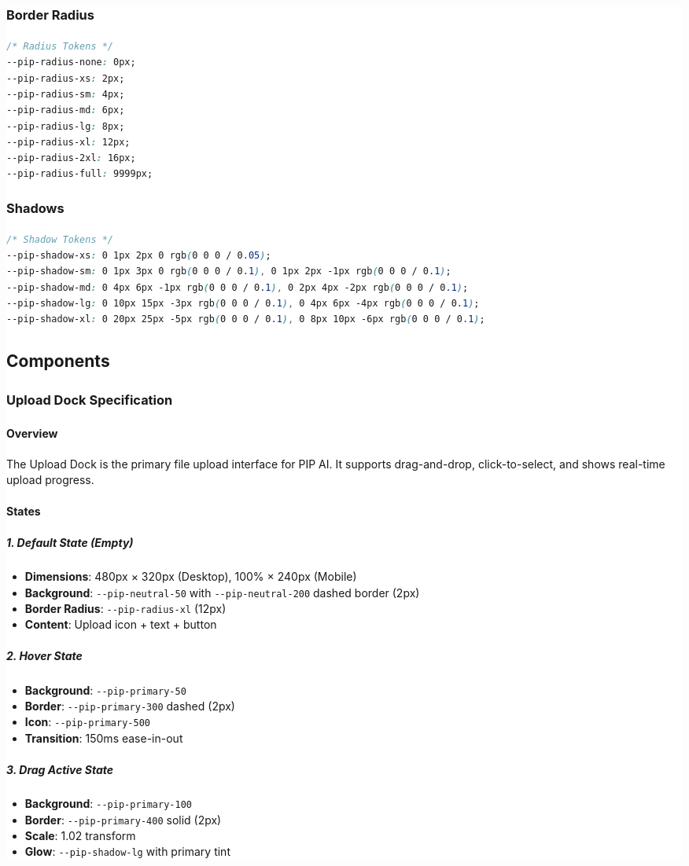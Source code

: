 ### Border Radius
```css
/* Radius Tokens */
--pip-radius-none: 0px;
--pip-radius-xs: 2px;
--pip-radius-sm: 4px;
--pip-radius-md: 6px;
--pip-radius-lg: 8px;
--pip-radius-xl: 12px;
--pip-radius-2xl: 16px;
--pip-radius-full: 9999px;
```

### Shadows
```css
/* Shadow Tokens */
--pip-shadow-xs: 0 1px 2px 0 rgb(0 0 0 / 0.05);
--pip-shadow-sm: 0 1px 3px 0 rgb(0 0 0 / 0.1), 0 1px 2px -1px rgb(0 0 0 / 0.1);
--pip-shadow-md: 0 4px 6px -1px rgb(0 0 0 / 0.1), 0 2px 4px -2px rgb(0 0 0 / 0.1);
--pip-shadow-lg: 0 10px 15px -3px rgb(0 0 0 / 0.1), 0 4px 6px -4px rgb(0 0 0 / 0.1);
--pip-shadow-xl: 0 20px 25px -5px rgb(0 0 0 / 0.1), 0 8px 10px -6px rgb(0 0 0 / 0.1);
```

## Components

### Upload Dock Specification

#### Overview
The Upload Dock is the primary file upload interface for PIP AI. It supports drag-and-drop, click-to-select, and shows real-time upload progress.

#### States

##### 1. Default State (Empty)
- **Dimensions**: 480px × 320px (Desktop), 100% × 240px (Mobile)
- **Background**: `--pip-neutral-50` with `--pip-neutral-200` dashed border (2px)
- **Border Radius**: `--pip-radius-xl` (12px)
- **Content**: Upload icon + text + button

##### 2. Hover State
- **Background**: `--pip-primary-50`
- **Border**: `--pip-primary-300` dashed (2px)
- **Icon**: `--pip-primary-500`
- **Transition**: 150ms ease-in-out

##### 3. Drag Active State
- **Background**: `--pip-primary-100`
- **Border**: `--pip-primary-400` solid (2px)
- **Scale**: 1.02 transform
- **Glow**: `--pip-shadow-lg` with primary tint
